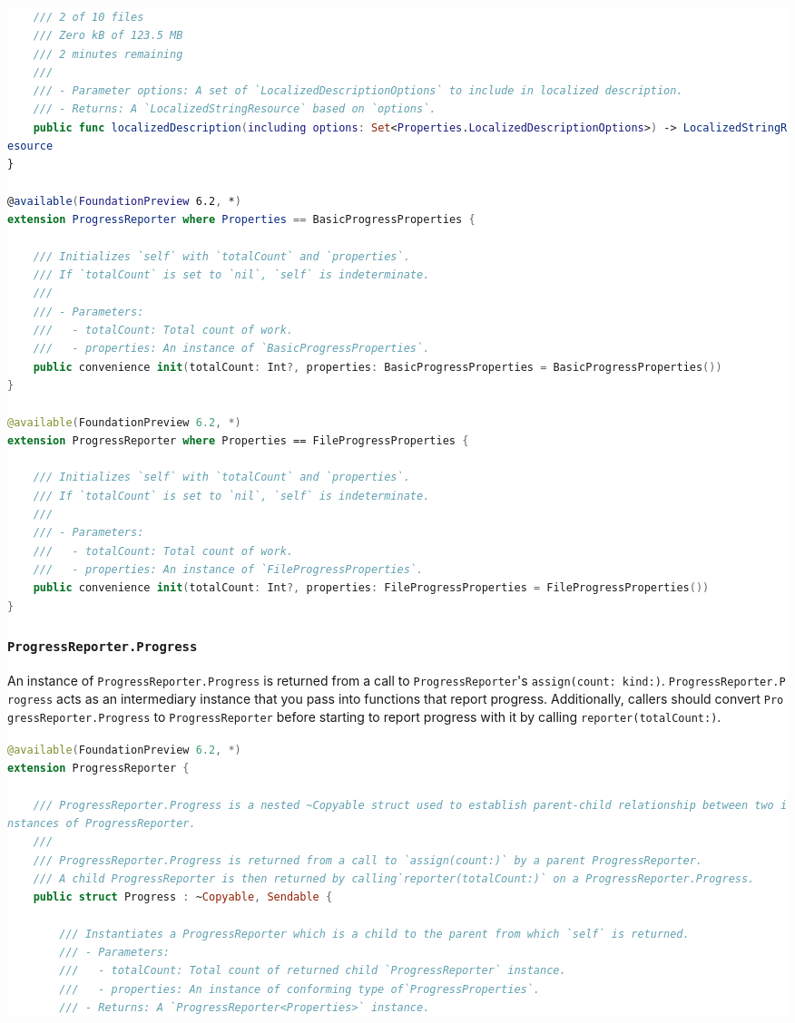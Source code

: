 ```swift 
    /// 2 of 10 files
    /// Zero kB of 123.5 MB
    /// 2 minutes remaining
    /// 
    /// - Parameter options: A set of `LocalizedDescriptionOptions` to include in localized description. 
    /// - Returns: A `LocalizedStringResource` based on `options`.
    public func localizedDescription(including options: Set<Properties.LocalizedDescriptionOptions>) -> LocalizedStringResource
}

@available(FoundationPreview 6.2, *)
extension ProgressReporter where Properties == BasicProgressProperties {
    
    /// Initializes `self` with `totalCount` and `properties`.
    /// If `totalCount` is set to `nil`, `self` is indeterminate.
    ///
    /// - Parameters:
    ///   - totalCount: Total count of work.
    ///   - properties: An instance of `BasicProgressProperties`.
    public convenience init(totalCount: Int?, properties: BasicProgressProperties = BasicProgressProperties())
}

@available(FoundationPreview 6.2, *)
extension ProgressReporter where Properties == FileProgressProperties {
    
    /// Initializes `self` with `totalCount` and `properties`.
    /// If `totalCount` is set to `nil`, `self` is indeterminate.
    ///
    /// - Parameters:
    ///   - totalCount: Total count of work.
    ///   - properties: An instance of `FileProgressProperties`.
    public convenience init(totalCount: Int?, properties: FileProgressProperties = FileProgressProperties())
}
```

### `ProgressReporter.Progress`

An instance of `ProgressReporter.Progress` is returned from a call to `ProgressReporter`'s `assign(count: kind:)`. `ProgressReporter.Progress` acts as an intermediary instance that you pass into functions that report progress. Additionally, callers should convert `ProgressReporter.Progress` to `ProgressReporter` before starting to report progress with it by calling `reporter(totalCount:)`. 

```swift 
@available(FoundationPreview 6.2, *)
extension ProgressReporter {

    /// ProgressReporter.Progress is a nested ~Copyable struct used to establish parent-child relationship between two instances of ProgressReporter.
    ///
    /// ProgressReporter.Progress is returned from a call to `assign(count:)` by a parent ProgressReporter.
    /// A child ProgressReporter is then returned by calling`reporter(totalCount:)` on a ProgressReporter.Progress.
    public struct Progress : ~Copyable, Sendable {

        /// Instantiates a ProgressReporter which is a child to the parent from which `self` is returned.
        /// - Parameters:
        ///   - totalCount: Total count of returned child `ProgressReporter` instance.
        ///   - properties: An instance of conforming type of`ProgressProperties`.
        /// - Returns: A `ProgressReporter<Properties>` instance.
```